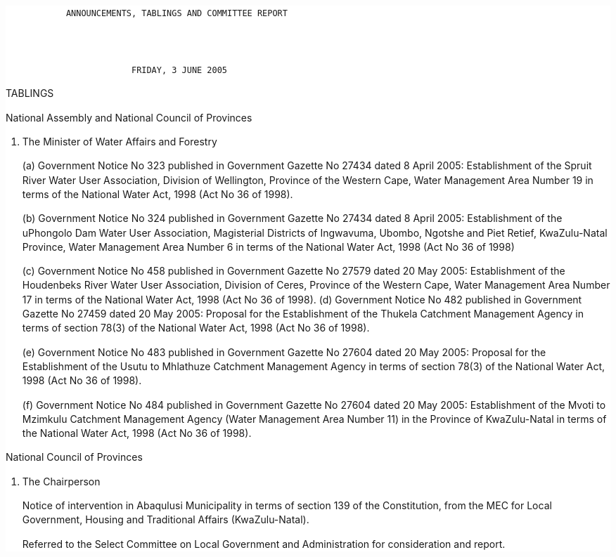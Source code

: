 
                ANNOUNCEMENTS, TABLINGS AND COMMITTEE REPORT



                             FRIDAY, 3 JUNE 2005



TABLINGS


National Assembly and National Council of Provinces

1.    The Minister of Water Affairs and Forestry

      (a)   Government Notice No 323 published in Government Gazette No
         27434 dated 8 April 2005: Establishment of the Spruit River Water
         User Association, Division of Wellington, Province of the Western
         Cape, Water Management Area Number 19 in terms of the National
         Water Act, 1998 (Act No 36 of 1998).

      (b)   Government Notice No 324 published in Government Gazette No
         27434 dated 8 April 2005: Establishment of the uPhongolo Dam Water
         User Association, Magisterial Districts of Ingwavuma, Ubombo,
         Ngotshe and Piet Retief, KwaZulu-Natal Province, Water Management
         Area Number 6 in terms of the National Water Act, 1998 (Act No 36
         of 1998)

      (c)   Government Notice No 458 published in Government Gazette No
         27579 dated 20 May 2005: Establishment of the Houdenbeks River
         Water User Association, Division of Ceres, Province of the Western
         Cape, Water Management Area Number 17 in terms of the National
         Water Act, 1998 (Act No 36 of 1998).
      (d)        Government Notice No 482 published in Government Gazette
         No 27459 dated 20 May 2005: Proposal for the Establishment of the
         Thukela Catchment Management Agency in terms of section 78(3) of
         the National Water Act, 1998 (Act No 36 of 1998).

      (e)   Government Notice No 483 published in Government Gazette No
         27604 dated 20 May 2005: Proposal for the Establishment of the
         Usutu to Mhlathuze Catchment Management Agency in terms of section
         78(3) of the National Water Act, 1998 (Act No 36 of 1998).

      (f)   Government Notice No 484 published in Government Gazette No
         27604 dated 20 May 2005: Establishment of the Mvoti to Mzimkulu
         Catchment Management Agency (Water Management Area Number 11) in
         the Province of KwaZulu-Natal in terms of the National Water Act,
         1998 (Act No 36 of 1998).

National Council of Provinces

1.    The Chairperson

      Notice of intervention in Abaqulusi Municipality in terms of section
     139 of the Constitution, from the MEC for Local Government, Housing and
     Traditional Affairs (KwaZulu-Natal).

      Referred to the Select Committee on Local Government and
     Administration for consideration and report.

